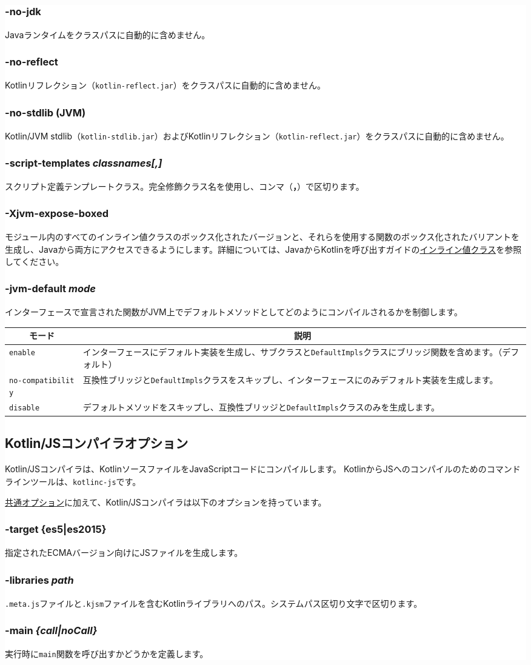 ### -no-jdk

Javaランタイムをクラスパスに自動的に含めません。

### -no-reflect

Kotlinリフレクション（`kotlin-reflect.jar`）をクラスパスに自動的に含めません。

### -no-stdlib (JVM)

Kotlin/JVM stdlib（`kotlin-stdlib.jar`）およびKotlinリフレクション（`kotlin-reflect.jar`）をクラスパスに自動的に含めません。

### -script-templates _classnames[,]_

スクリプト定義テンプレートクラス。完全修飾クラス名を使用し、コンマ（**，**）で区切ります。

### -Xjvm-expose-boxed

<primary-label ref="experimental-general"/>

モジュール内のすべてのインライン値クラスのボックス化されたバージョンと、それらを使用する関数のボックス化されたバリアントを生成し、Javaから両方にアクセスできるようにします。詳細については、JavaからKotlinを呼び出すガイドの[インライン値クラス](java-to-kotlin-interop.md#inline-value-classes)を参照してください。

### -jvm-default _mode_

インターフェースで宣言された関数がJVM上でデフォルトメソッドとしてどのようにコンパイルされるかを制御します。

| モード               | 説明                                                                                                                       |
|--------------------|----------------------------------------------------------------------------------------------------------------------------|
| `enable`           | インターフェースにデフォルト実装を生成し、サブクラスと`DefaultImpls`クラスにブリッジ関数を含めます。（デフォルト）       |
| `no-compatibility` | 互換性ブリッジと`DefaultImpls`クラスをスキップし、インターフェースにのみデフォルト実装を生成します。                      |
| `disable`          | デフォルトメソッドをスキップし、互換性ブリッジと`DefaultImpls`クラスのみを生成します。                                    |

## Kotlin/JSコンパイラオプション

Kotlin/JSコンパイラは、KotlinソースファイルをJavaScriptコードにコンパイルします。
KotlinからJSへのコンパイルのためのコマンドラインツールは、`kotlinc-js`です。

[共通オプション](#common-options)に加えて、Kotlin/JSコンパイラは以下のオプションを持っています。

### -target {es5|es2015}

指定されたECMAバージョン向けにJSファイルを生成します。

### -libraries _path_

`.meta.js`ファイルと`.kjsm`ファイルを含むKotlinライブラリへのパス。システムパス区切り文字で区切ります。

### -main _{call|noCall}_

実行時に`main`関数を呼び出すかどうかを定義します。


[//]: # (title: Kotlinコンパイラのオプション)